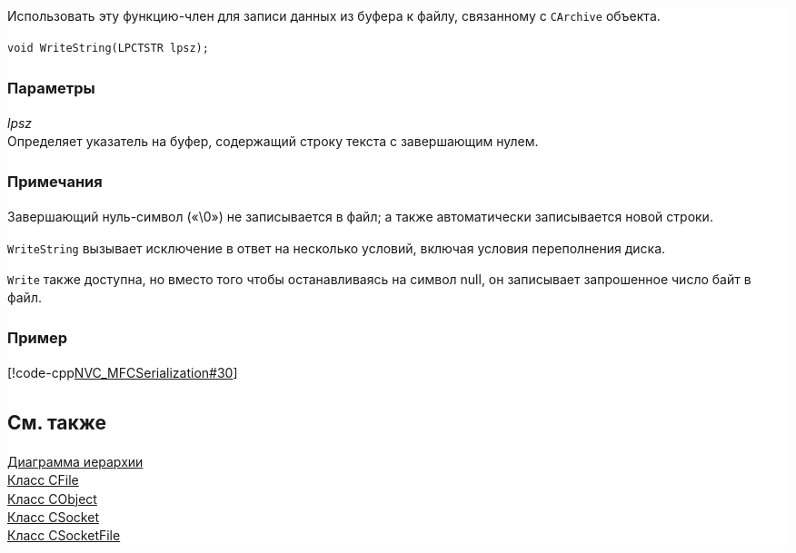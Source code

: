 Использовать эту функцию-член для записи данных из буфера к файлу, связанному с `CArchive` объекта.

```
void WriteString(LPCTSTR lpsz);
```

### <a name="parameters"></a>Параметры

*lpsz*<br/>
Определяет указатель на буфер, содержащий строку текста с завершающим нулем.

### <a name="remarks"></a>Примечания

Завершающий нуль-символ («\0») не записывается в файл; а также автоматически записывается новой строки.

`WriteString` вызывает исключение в ответ на несколько условий, включая условия переполнения диска.

`Write` также доступна, но вместо того чтобы останавливаясь на символ null, он записывает запрошенное число байт в файл.

### <a name="example"></a>Пример

[!code-cpp[NVC_MFCSerialization#30](../../mfc/codesnippet/cpp/carchive-class_23.cpp)]

## <a name="see-also"></a>См. также

[Диаграмма иерархии](../../mfc/hierarchy-chart.md)<br/>
[Класс CFile](../../mfc/reference/cfile-class.md)<br/>
[Класс CObject](../../mfc/reference/cobject-class.md)<br/>
[Класс CSocket](../../mfc/reference/csocket-class.md)<br/>
[Класс CSocketFile](../../mfc/reference/csocketfile-class.md)
